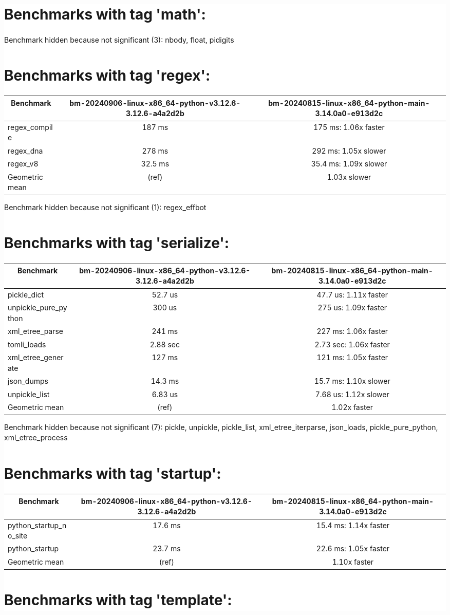 Benchmarks with tag 'math':
===========================

Benchmark hidden because not significant (3): nbody, float, pidigits

Benchmarks with tag 'regex':
============================

| Benchmark      | bm-20240906-linux-x86_64-python-v3.12.6-3.12.6-a4a2d2b | bm-20240815-linux-x86_64-python-main-3.14.0a0-e913d2c |
|----------------|:------------------------------------------------------:|:-----------------------------------------------------:|
| regex_compile  | 187 ms                                                 | 175 ms: 1.06x faster                                  |
| regex_dna      | 278 ms                                                 | 292 ms: 1.05x slower                                  |
| regex_v8       | 32.5 ms                                                | 35.4 ms: 1.09x slower                                 |
| Geometric mean | (ref)                                                  | 1.03x slower                                          |

Benchmark hidden because not significant (1): regex_effbot

Benchmarks with tag 'serialize':
================================

| Benchmark            | bm-20240906-linux-x86_64-python-v3.12.6-3.12.6-a4a2d2b | bm-20240815-linux-x86_64-python-main-3.14.0a0-e913d2c |
|----------------------|:------------------------------------------------------:|:-----------------------------------------------------:|
| pickle_dict          | 52.7 us                                                | 47.7 us: 1.11x faster                                 |
| unpickle_pure_python | 300 us                                                 | 275 us: 1.09x faster                                  |
| xml_etree_parse      | 241 ms                                                 | 227 ms: 1.06x faster                                  |
| tomli_loads          | 2.88 sec                                               | 2.73 sec: 1.06x faster                                |
| xml_etree_generate   | 127 ms                                                 | 121 ms: 1.05x faster                                  |
| json_dumps           | 14.3 ms                                                | 15.7 ms: 1.10x slower                                 |
| unpickle_list        | 6.83 us                                                | 7.68 us: 1.12x slower                                 |
| Geometric mean       | (ref)                                                  | 1.02x faster                                          |

Benchmark hidden because not significant (7): pickle, unpickle, pickle_list, xml_etree_iterparse, json_loads, pickle_pure_python, xml_etree_process

Benchmarks with tag 'startup':
==============================

| Benchmark              | bm-20240906-linux-x86_64-python-v3.12.6-3.12.6-a4a2d2b | bm-20240815-linux-x86_64-python-main-3.14.0a0-e913d2c |
|------------------------|:------------------------------------------------------:|:-----------------------------------------------------:|
| python_startup_no_site | 17.6 ms                                                | 15.4 ms: 1.14x faster                                 |
| python_startup         | 23.7 ms                                                | 22.6 ms: 1.05x faster                                 |
| Geometric mean         | (ref)                                                  | 1.10x faster                                          |

Benchmarks with tag 'template':
===============================
